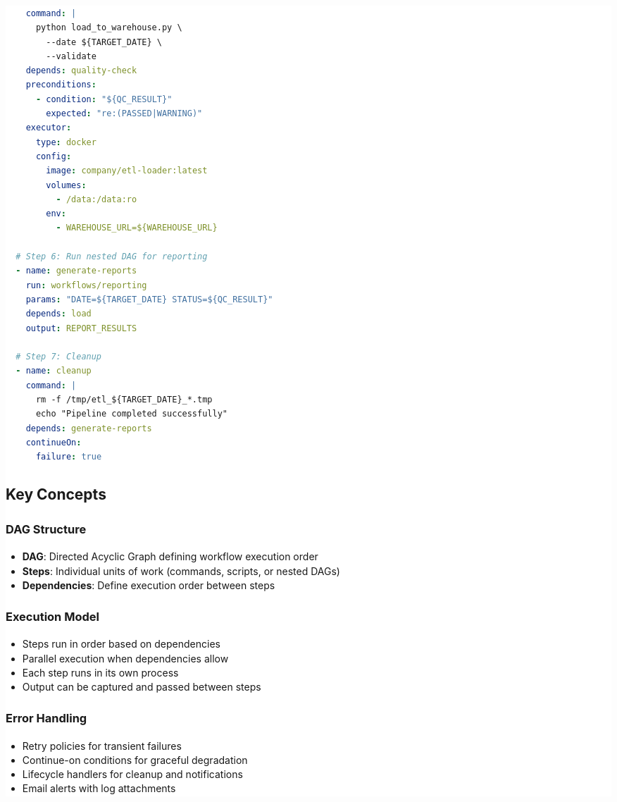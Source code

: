 ```yaml
    command: |
      python load_to_warehouse.py \
        --date ${TARGET_DATE} \
        --validate
    depends: quality-check
    preconditions:
      - condition: "${QC_RESULT}"
        expected: "re:(PASSED|WARNING)"
    executor:
      type: docker
      config:
        image: company/etl-loader:latest
        volumes:
          - /data:/data:ro
        env:
          - WAREHOUSE_URL=${WAREHOUSE_URL}
          
  # Step 6: Run nested DAG for reporting
  - name: generate-reports
    run: workflows/reporting
    params: "DATE=${TARGET_DATE} STATUS=${QC_RESULT}"
    depends: load
    output: REPORT_RESULTS
    
  # Step 7: Cleanup
  - name: cleanup
    command: |
      rm -f /tmp/etl_${TARGET_DATE}_*.tmp
      echo "Pipeline completed successfully"
    depends: generate-reports
    continueOn:
      failure: true
```

## Key Concepts

### DAG Structure
- **DAG**: Directed Acyclic Graph defining workflow execution order
- **Steps**: Individual units of work (commands, scripts, or nested DAGs)
- **Dependencies**: Define execution order between steps

### Execution Model
- Steps run in order based on dependencies
- Parallel execution when dependencies allow
- Each step runs in its own process
- Output can be captured and passed between steps

### Error Handling
- Retry policies for transient failures
- Continue-on conditions for graceful degradation
- Lifecycle handlers for cleanup and notifications
- Email alerts with log attachments
